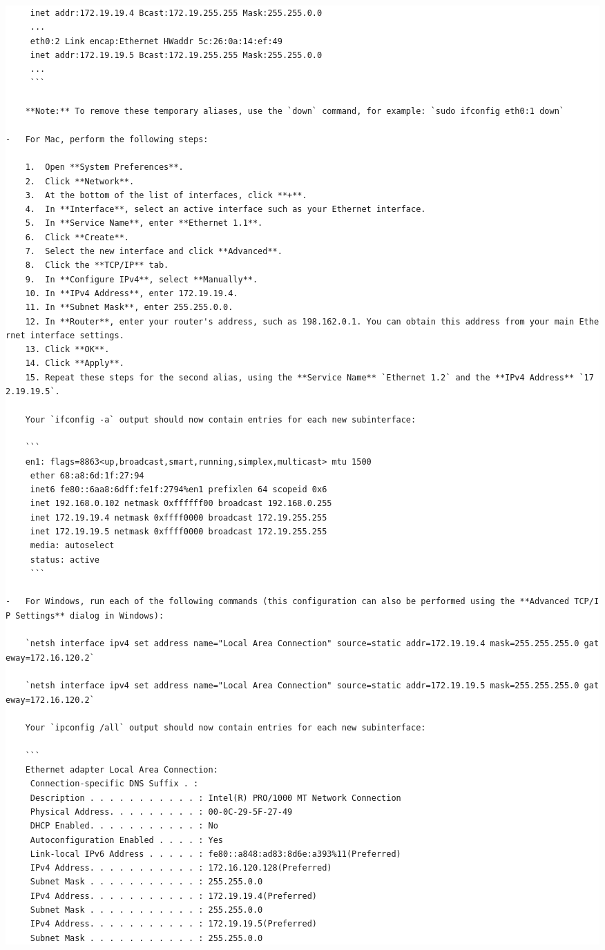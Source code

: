          inet addr:172.19.19.4 Bcast:172.19.255.255 Mask:255.255.0.0
         ...
         eth0:2 Link encap:Ethernet HWaddr 5c:26:0a:14:ef:49
         inet addr:172.19.19.5 Bcast:172.19.255.255 Mask:255.255.0.0
         ...
         ```

        **Note:** To remove these temporary aliases, use the `down` command, for example: `sudo ifconfig eth0:1 down`

    -   For Mac, perform the following steps:

        1.  Open **System Preferences**.
        2.  Click **Network**.
        3.  At the bottom of the list of interfaces, click **+**.
        4.  In **Interface**, select an active interface such as your Ethernet interface.
        5.  In **Service Name**, enter **Ethernet 1.1**.
        6.  Click **Create**.
        7.  Select the new interface and click **Advanced**.
        8.  Click the **TCP/IP** tab.
        9.  In **Configure IPv4**, select **Manually**.
        10. In **IPv4 Address**, enter 172.19.19.4.
        11. In **Subnet Mask**, enter 255.255.0.0.
        12. In **Router**, enter your router's address, such as 198.162.0.1. You can obtain this address from your main Ethernet interface settings.
        13. Click **OK**.
        14. Click **Apply**.
        15. Repeat these steps for the second alias, using the **Service Name** `Ethernet 1.2` and the **IPv4 Address** `172.19.19.5`.

        Your `ifconfig -a` output should now contain entries for each new subinterface:

        ```
        en1: flags=8863<up,broadcast,smart,running,simplex,multicast> mtu 1500
         ether 68:a8:6d:1f:27:94
         inet6 fe80::6aa8:6dff:fe1f:2794%en1 prefixlen 64 scopeid 0x6
         inet 192.168.0.102 netmask 0xffffff00 broadcast 192.168.0.255
         inet 172.19.19.4 netmask 0xffff0000 broadcast 172.19.255.255
         inet 172.19.19.5 netmask 0xffff0000 broadcast 172.19.255.255
         media: autoselect
         status: active
         ```

    -   For Windows, run each of the following commands (this configuration can also be performed using the **Advanced TCP/IP Settings** dialog in Windows):

        `netsh interface ipv4 set address name="Local Area Connection" source=static addr=172.19.19.4 mask=255.255.255.0 gateway=172.16.120.2`

        `netsh interface ipv4 set address name="Local Area Connection" source=static addr=172.19.19.5 mask=255.255.255.0 gateway=172.16.120.2`

        Your `ipconfig /all` output should now contain entries for each new subinterface:

        ```
        Ethernet adapter Local Area Connection:
         Connection-specific DNS Suffix . :
         Description . . . . . . . . . . . : Intel(R) PRO/1000 MT Network Connection
         Physical Address. . . . . . . . . : 00-0C-29-5F-27-49
         DHCP Enabled. . . . . . . . . . . : No
         Autoconfiguration Enabled . . . . : Yes
         Link-local IPv6 Address . . . . . : fe80::a848:ad83:8d6e:a393%11(Preferred)
         IPv4 Address. . . . . . . . . . . : 172.16.120.128(Preferred)
         Subnet Mask . . . . . . . . . . . : 255.255.0.0
         IPv4 Address. . . . . . . . . . . : 172.19.19.4(Preferred)
         Subnet Mask . . . . . . . . . . . : 255.255.0.0
         IPv4 Address. . . . . . . . . . . : 172.19.19.5(Preferred)
         Subnet Mask . . . . . . . . . . . : 255.255.0.0